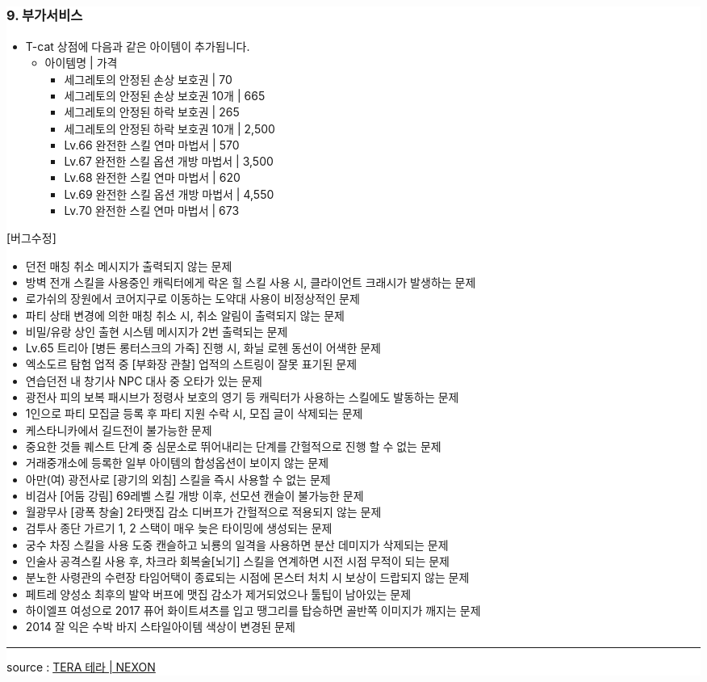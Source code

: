 ### 9. 부가서비스
- T-cat 상점에 다음과 같은 아이템이 추가됩니다.
  - 아이템명 | 가격
    - 세그레토의 안정된 손상 보호권 | 70
    - 세그레토의 안정된 손상 보호권 10개 | 665
    - 세그레토의 안정된 하락 보호권 | 265
    - 세그레토의 안정된 하락 보호권 10개 | 2,500
    - Lv.66 완전한 스킬 연마 마법서 | 570
    - Lv.67 완전한 스킬 옵션 개방 마법서 | 3,500
    - Lv.68 완전한 스킬 연마 마법서 | 620
    - Lv.69 완전한 스킬 옵션 개방 마법서 | 4,550
    - Lv.70 완전한 스킬 연마 마법서 | 673
 
[버그수정]
- 던전 매칭 취소 메시지가 출력되지 않는 문제
- 방벽 전개 스킬을 사용중인 캐릭터에게 락온 힐 스킬 사용 시, 클라이언트 크래시가 발생하는 문제
- 로가쉬의 장원에서 코어지구로 이동하는 도약대 사용이 비정상적인 문제
- 파티 상태 변경에 의한 매칭 취소 시, 취소 알림이 출력되지 않는 문제
- 비밀/유랑 상인 출현 시스템 메시지가 2번 출력되는 문제
- Lv.65 트리아 [병든 롱터스크의 가죽] 진행 시, 화닐 로헨 동선이 어색한 문제
- 엑소도르 탐험 업적 중 [부화장 관찰] 업적의 스트링이 잘못 표기된 문제
- 연습던전 내 창기사 NPC 대사 중 오타가 있는 문제
- 광전사 피의 보복 패시브가 정령사 보호의 영기 등 캐릭터가 사용하는 스킬에도 발동하는 문제
- 1인으로 파티 모집글 등록 후 파티 지원 수락 시, 모집 글이 삭제되는 문제
- 케스타니카에서 길드전이 불가능한 문제
- 중요한 것들 퀘스트 단계 중 심문소로 뛰어내리는 단계를 간헐적으로 진행 할 수 없는 문제
- 거래중개소에 등록한 일부 아이템의 합성옵션이 보이지 않는 문제
- 아만(여) 광전사로 [광기의 외침] 스킬을 즉시 사용할 수 없는 문제
- 비검사 [어둠 강림] 69레벨 스킬 개방 이후, 선모션 캔슬이 불가능한 문제
- 월광무사 [광폭 창술] 2타맷집 감소 디버프가 간헐적으로 적용되지 않는 문제
- 검투사 종단 가르기 1, 2 스택이 매우 늦은 타이밍에 생성되는 문제
- 궁수 차징 스킬을 사용 도중 캔슬하고 뇌룡의 일격을 사용하면 분산 데미지가 삭제되는 문제
- 인술사 공격스킬 사용 후, 차크라 회복술[뇌기] 스킬을 연계하면 시전 시점 무적이 되는 문제
- 분노한 사령관의 수련장 타임어택이 종료되는 시점에 몬스터 처치 시 보상이 드랍되지 않는 문제
- 페트레 양성소 최후의 발악 버프에 맷집 감소가 제거되었으나 툴팁이 남아있는 문제
- 하이엘프 여성으로 2017 퓨어 화이트셔츠를 입고 땡그리를 탑승하면 골반쪽 이미지가 깨지는 문제
- 2014 잘 익은 수박 바지 스타일아이템 색상이 변경된 문제

----

source : [TERA 테라 | NEXON](http://tera.nexon.com/news/update/view.aspx?n4articlesn=444)
